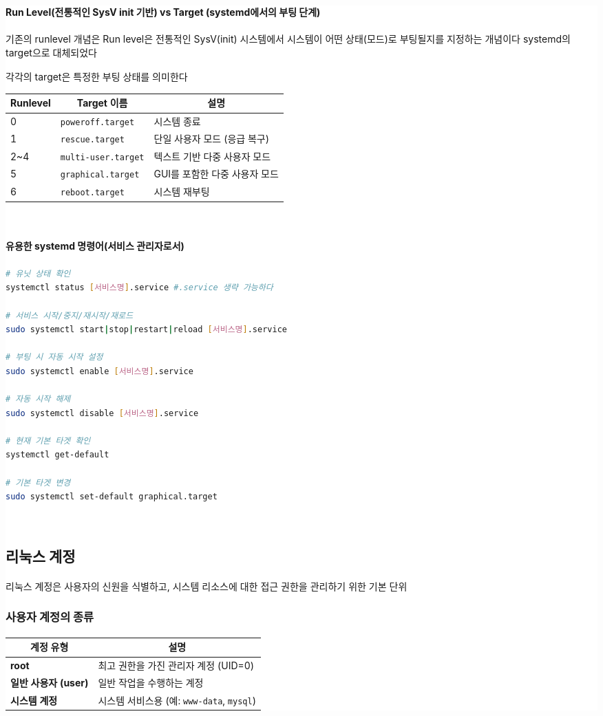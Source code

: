 #### Run Level(전통적인 SysV init 기반) vs Target (systemd에서의 부팅 단계)

기존의 runlevel 개념은 Run level은 전통적인 SysV(init) 시스템에서 시스템이 어떤 상태(모드)로 부팅될지를 지정하는 개념이다 systemd의 target으로 대체되었다

각각의 target은 특정한 부팅 상태를 의미한다

| Runlevel | Target 이름         | 설명                          |
| -------- | ------------------- | ----------------------------- |
| 0        | `poweroff.target`   | 시스템 종료                   |
| 1        | `rescue.target`     | 단일 사용자 모드 (응급 복구)  |
| 2\~4     | `multi-user.target` | 텍스트 기반 다중 사용자 모드  |
| 5        | `graphical.target`  | GUI를 포함한 다중 사용자 모드 |
| 6        | `reboot.target`     | 시스템 재부팅                 |

&nbsp;

#### 유용한 systemd 명령어(서비스 관리자로서)

``` bash
# 유닛 상태 확인
systemctl status [서비스명].service #.service 생략 가능하다

# 서비스 시작/중지/재시작/재로드
sudo systemctl start|stop|restart|reload [서비스명].service

# 부팅 시 자동 시작 설정
sudo systemctl enable [서비스명].service

# 자동 시작 해제
sudo systemctl disable [서비스명].service

# 현재 기본 타겟 확인
systemctl get-default

# 기본 타겟 변경
sudo systemctl set-default graphical.target
```

&nbsp;

## 리눅스 계정

리눅스 계정은 사용자의 신원을 식별하고, 시스템 리소스에 대한 접근 권한을 관리하기 위한 기본 단위

### 사용자 계정의 종류

| 계정 유형              | 설명                                      |
| ---------------------- | ----------------------------------------- |
| **root**               | 최고 권한을 가진 관리자 계정 (UID=0)      |
| **일반 사용자 (user)** | 일반 작업을 수행하는 계정                 |
| **시스템 계정**        | 시스템 서비스용 (예: `www-data`, `mysql`) |
